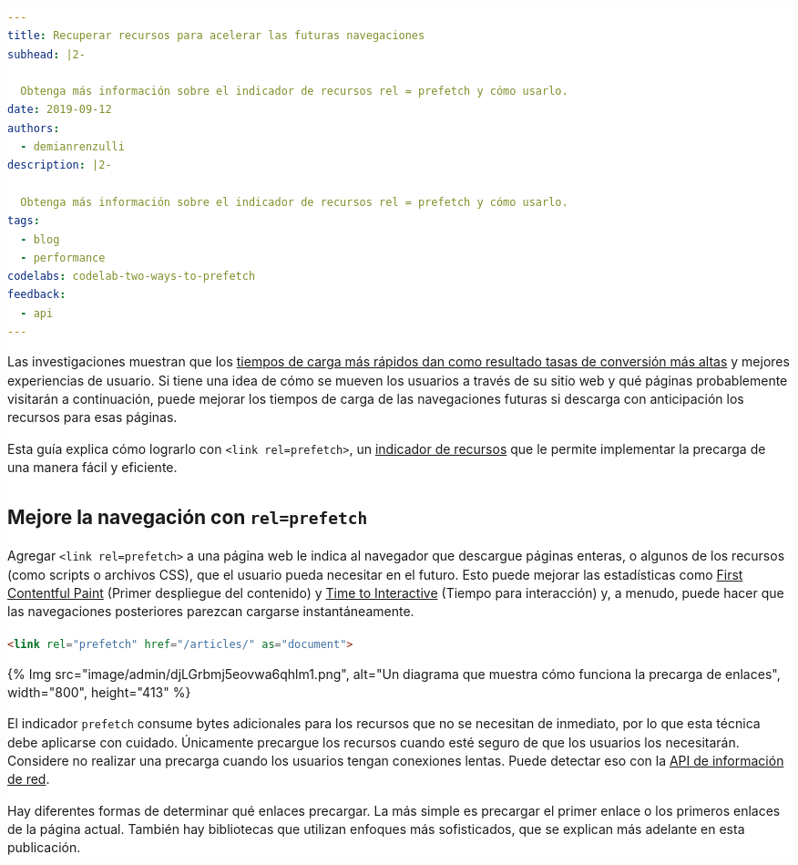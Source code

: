 ```yaml
---
title: Recuperar recursos para acelerar las futuras navegaciones
subhead: |2-

  Obtenga más información sobre el indicador de recursos rel = prefetch y cómo usarlo.
date: 2019-09-12
authors:
  - demianrenzulli
description: |2-

  Obtenga más información sobre el indicador de recursos rel = prefetch y cómo usarlo.
tags:
  - blog
  - performance
codelabs: codelab-two-ways-to-prefetch
feedback:
  - api
---
```


Las investigaciones muestran que los [tiempos de carga más rápidos dan como resultado tasas de conversión más altas](https://wpostats.com/) y mejores experiencias de usuario. Si tiene una idea de cómo se mueven los usuarios a través de su sitio web y qué páginas probablemente visitarán a continuación, puede mejorar los tiempos de carga de las navegaciones futuras si descarga con anticipación los recursos para esas páginas.

Esta guía explica cómo lograrlo con `<link rel=prefetch>`, un [indicador de recursos](https://www.w3.org/TR/resource-hints/) que le permite implementar la precarga de una manera fácil y eficiente.

## Mejore la navegación con `rel=prefetch`

Agregar `<link rel=prefetch>` a una página web le indica al navegador que descargue páginas enteras, o algunos de los recursos (como scripts o archivos CSS), que el usuario pueda necesitar en el futuro. Esto puede mejorar las estadísticas como [First Contentful Paint](/first-contentful-paint) (Primer despliegue del contenido) y [Time to Interactive](/interactive/) (Tiempo para interacción) y, a menudo, puede hacer que las navegaciones posteriores parezcan cargarse instantáneamente.

```html
<link rel="prefetch" href="/articles/" as="document">
```

{% Img src="image/admin/djLGrbmj5eovwa6qhlm1.png", alt="Un diagrama que muestra cómo funciona la precarga de enlaces", width="800", height="413" %}

El indicador `prefetch` consume bytes adicionales para los recursos que no se necesitan de inmediato, por lo que esta técnica debe aplicarse con cuidado. Únicamente precargue los recursos cuando esté seguro de que los usuarios los necesitarán. Considere no realizar una precarga cuando los usuarios tengan conexiones lentas. Puede detectar eso con la [API de información de red](/adaptive-serving-based-on-network-quality/).

Hay diferentes formas de determinar qué enlaces precargar. La más simple es precargar el primer enlace o los primeros enlaces de la página actual. También hay bibliotecas que utilizan enfoques más sofisticados, que se explican más adelante en esta publicación.
